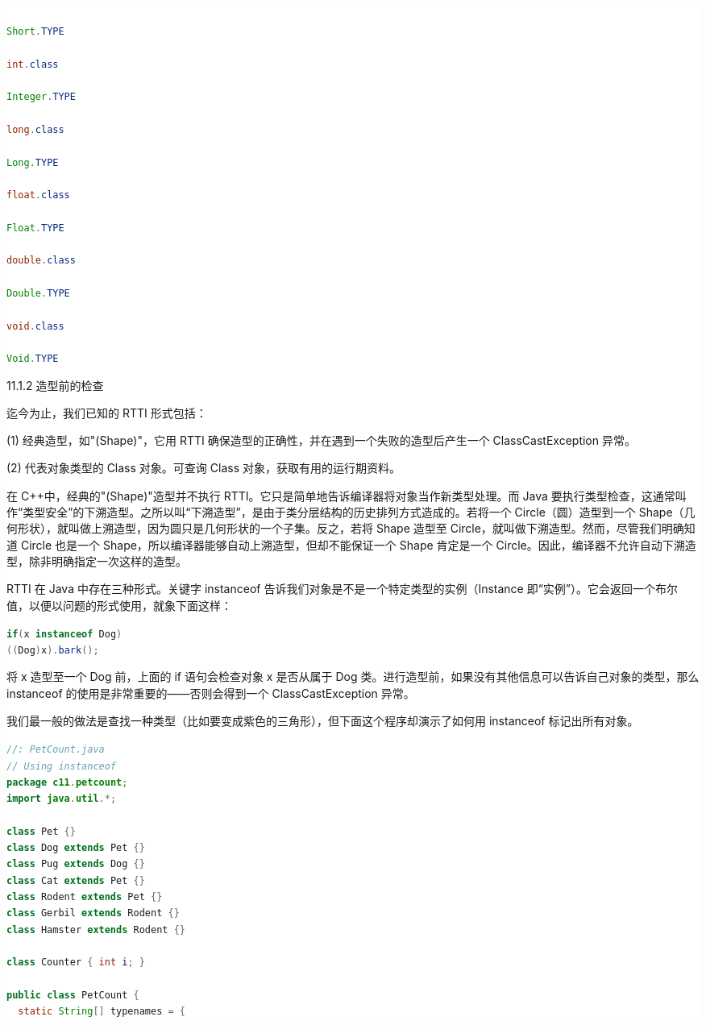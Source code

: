 ```java

Short.TYPE

int.class

Integer.TYPE

long.class

Long.TYPE

float.class

Float.TYPE

double.class

Double.TYPE

void.class

Void.TYPE

```

11.1.2 造型前的检查

迄今为止，我们已知的 RTTI 形式包括：

(1) 经典造型，如"(Shape)"，它用 RTTI 确保造型的正确性，并在遇到一个失败的造型后产生一个 ClassCastException 异常。

(2) 代表对象类型的 Class 对象。可查询 Class 对象，获取有用的运行期资料。

在 C++中，经典的"(Shape)"造型并不执行 RTTI。它只是简单地告诉编译器将对象当作新类型处理。而 Java 要执行类型检查，这通常叫作“类型安全”的下溯造型。之所以叫“下溯造型”，是由于类分层结构的历史排列方式造成的。若将一个 Circle（圆）造型到一个 Shape（几何形状），就叫做上溯造型，因为圆只是几何形状的一个子集。反之，若将 Shape 造型至 Circle，就叫做下溯造型。然而，尽管我们明确知道 Circle 也是一个 Shape，所以编译器能够自动上溯造型，但却不能保证一个 Shape 肯定是一个 Circle。因此，编译器不允许自动下溯造型，除非明确指定一次这样的造型。

RTTI 在 Java 中存在三种形式。关键字 instanceof 告诉我们对象是不是一个特定类型的实例（Instance 即“实例”）。它会返回一个布尔值，以便以问题的形式使用，就象下面这样：

```java
if(x instanceof Dog)
((Dog)x).bark();
```

将 x 造型至一个 Dog 前，上面的 if 语句会检查对象 x 是否从属于 Dog 类。进行造型前，如果没有其他信息可以告诉自己对象的类型，那么 instanceof 的使用是非常重要的——否则会得到一个 ClassCastException 异常。

我们最一般的做法是查找一种类型（比如要变成紫色的三角形），但下面这个程序却演示了如何用 instanceof 标记出所有对象。

```java
//: PetCount.java
// Using instanceof
package c11.petcount;
import java.util.*;

class Pet {}
class Dog extends Pet {}
class Pug extends Dog {}
class Cat extends Pet {}
class Rodent extends Pet {}
class Gerbil extends Rodent {}
class Hamster extends Rodent {}

class Counter { int i; }

public class PetCount {
  static String[] typenames = {
```